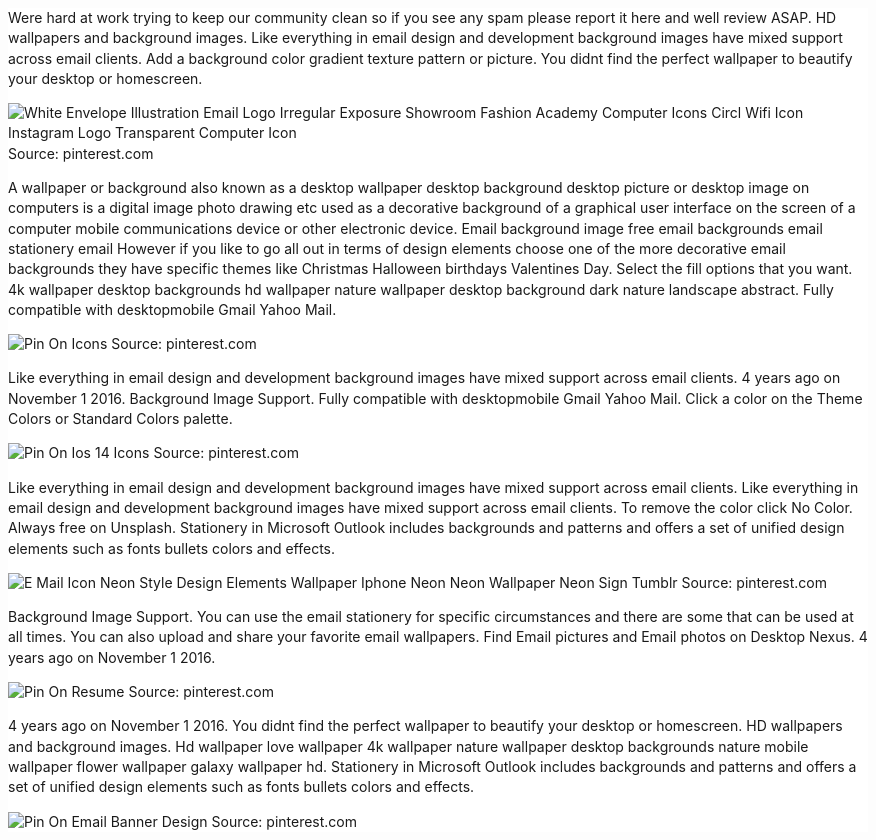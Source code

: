 Were hard at work trying to keep our community clean so if you see any spam please report it here and well review ASAP. HD wallpapers and background images. Like everything in email design and development background images have mixed support across email clients. Add a background color gradient texture pattern or picture. You didnt find the perfect wallpaper to beautify your desktop or homescreen.

![White Envelope Illustration Email Logo Irregular Exposure Showroom Fashion Academy Computer Icons Circl Wifi Icon Instagram Logo Transparent Computer Icon](https://i.pinimg.com/originals/6e/9b/83/6e9b8330b1ab9262d058de3f30885776.jpg "White Envelope Illustration Email Logo Irregular Exposure Showroom Fashion Academy Computer Icons Circl Wifi Icon Instagram Logo Transparent Computer Icon")
Source: pinterest.com

A wallpaper or background also known as a desktop wallpaper desktop background desktop picture or desktop image on computers is a digital image photo drawing etc used as a decorative background of a graphical user interface on the screen of a computer mobile communications device or other electronic device. Email background image free email backgrounds email stationery email However if you like to go all out in terms of design elements choose one of the more decorative email backgrounds they have specific themes like Christmas Halloween birthdays Valentines Day. Select the fill options that you want. 4k wallpaper desktop backgrounds hd wallpaper nature wallpaper desktop background dark nature landscape abstract. Fully compatible with desktopmobile Gmail Yahoo Mail.

![Pin On Icons](https://i.pinimg.com/originals/ac/ac/d1/acacd135101028f94ed90cdaeca0ad7a.jpg "Pin On Icons")
Source: pinterest.com

Like everything in email design and development background images have mixed support across email clients. 4 years ago on November 1 2016. Background Image Support. Fully compatible with desktopmobile Gmail Yahoo Mail. Click a color on the Theme Colors or Standard Colors palette.

![Pin On Ios 14 Icons](https://i.pinimg.com/originals/70/27/bd/7027bd4867bb75e67f98979b08ce9c28.jpg "Pin On Ios 14 Icons")
Source: pinterest.com

Like everything in email design and development background images have mixed support across email clients. Like everything in email design and development background images have mixed support across email clients. To remove the color click No Color. Always free on Unsplash. Stationery in Microsoft Outlook includes backgrounds and patterns and offers a set of unified design elements such as fonts bullets colors and effects.

![E Mail Icon Neon Style Design Elements Wallpaper Iphone Neon Neon Wallpaper Neon Sign Tumblr](https://i.pinimg.com/originals/0f/2d/b7/0f2db7fe3c5d432ce0a56fcca137f533.jpg "E Mail Icon Neon Style Design Elements Wallpaper Iphone Neon Neon Wallpaper Neon Sign Tumblr")
Source: pinterest.com

Background Image Support. You can use the email stationery for specific circumstances and there are some that can be used at all times. You can also upload and share your favorite email wallpapers. Find Email pictures and Email photos on Desktop Nexus. 4 years ago on November 1 2016.

![Pin On Resume](https://i.pinimg.com/originals/b4/9b/88/b49b888844f3b13e85338cd36e41c9d2.jpg "Pin On Resume")
Source: pinterest.com

4 years ago on November 1 2016. You didnt find the perfect wallpaper to beautify your desktop or homescreen. HD wallpapers and background images. Hd wallpaper love wallpaper 4k wallpaper nature wallpaper desktop backgrounds nature mobile wallpaper flower wallpaper galaxy wallpaper hd. Stationery in Microsoft Outlook includes backgrounds and patterns and offers a set of unified design elements such as fonts bullets colors and effects.

![Pin On Email Banner Design](https://i.pinimg.com/736x/5f/3b/d2/5f3bd2b212d9f50c0ab5da9f731d6102.jpg "Pin On Email Banner Design")
Source: pinterest.com
